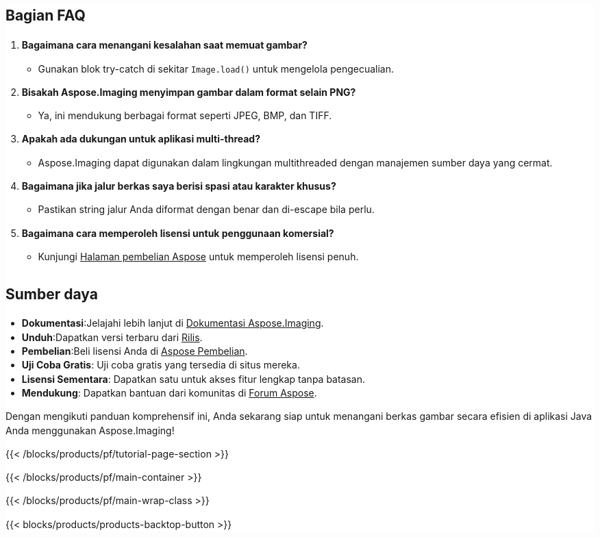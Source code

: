 ## Bagian FAQ

1. **Bagaimana cara menangani kesalahan saat memuat gambar?**
   - Gunakan blok try-catch di sekitar `Image.load()` untuk mengelola pengecualian.

2. **Bisakah Aspose.Imaging menyimpan gambar dalam format selain PNG?**
   - Ya, ini mendukung berbagai format seperti JPEG, BMP, dan TIFF.

3. **Apakah ada dukungan untuk aplikasi multi-thread?**
   - Aspose.Imaging dapat digunakan dalam lingkungan multithreaded dengan manajemen sumber daya yang cermat.

4. **Bagaimana jika jalur berkas saya berisi spasi atau karakter khusus?**
   - Pastikan string jalur Anda diformat dengan benar dan di-escape bila perlu.

5. **Bagaimana cara memperoleh lisensi untuk penggunaan komersial?**
   - Kunjungi [Halaman pembelian Aspose](https://purchase.aspose.com/buy) untuk memperoleh lisensi penuh.

## Sumber daya

- **Dokumentasi**:Jelajahi lebih lanjut di [Dokumentasi Aspose.Imaging](https://reference.aspose.com/imaging/java/).
- **Unduh**:Dapatkan versi terbaru dari [Rilis](https://releases.aspose.com/imaging/java/).
- **Pembelian**:Beli lisensi Anda di [Aspose Pembelian](https://purchase.aspose.com/buy).
- **Uji Coba Gratis**: Uji coba gratis yang tersedia di situs mereka.
- **Lisensi Sementara**: Dapatkan satu untuk akses fitur lengkap tanpa batasan.
- **Mendukung**: Dapatkan bantuan dari komunitas di [Forum Aspose](https://forum.aspose.com/c/imaging/10). 

Dengan mengikuti panduan komprehensif ini, Anda sekarang siap untuk menangani berkas gambar secara efisien di aplikasi Java Anda menggunakan Aspose.Imaging!

{{< /blocks/products/pf/tutorial-page-section >}}

{{< /blocks/products/pf/main-container >}}

{{< /blocks/products/pf/main-wrap-class >}}

{{< blocks/products/products-backtop-button >}}